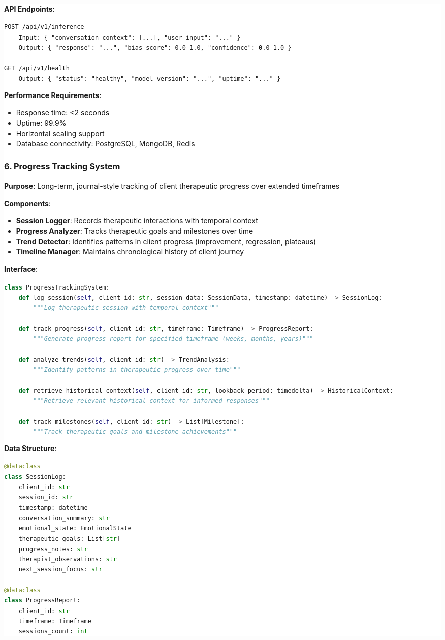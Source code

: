 **API Endpoints**:
```
POST /api/v1/inference
  - Input: { "conversation_context": [...], "user_input": "..." }
  - Output: { "response": "...", "bias_score": 0.0-1.0, "confidence": 0.0-1.0 }
  
GET /api/v1/health
  - Output: { "status": "healthy", "model_version": "...", "uptime": "..." }
```

**Performance Requirements**:
- Response time: <2 seconds
- Uptime: 99.9%
- Horizontal scaling support
- Database connectivity: PostgreSQL, MongoDB, Redis

### 6. Progress Tracking System

**Purpose**: Long-term, journal-style tracking of client therapeutic progress over extended timeframes

**Components**:
- **Session Logger**: Records therapeutic interactions with temporal context
- **Progress Analyzer**: Tracks therapeutic goals and milestones over time
- **Trend Detector**: Identifies patterns in client progress (improvement, regression, plateaus)
- **Timeline Manager**: Maintains chronological history of client journey

**Interface**:
```python
class ProgressTrackingSystem:
    def log_session(self, client_id: str, session_data: SessionData, timestamp: datetime) -> SessionLog:
        """Log therapeutic session with temporal context"""
        
    def track_progress(self, client_id: str, timeframe: Timeframe) -> ProgressReport:
        """Generate progress report for specified timeframe (weeks, months, years)"""
        
    def analyze_trends(self, client_id: str) -> TrendAnalysis:
        """Identify patterns in therapeutic progress over time"""
        
    def retrieve_historical_context(self, client_id: str, lookback_period: timedelta) -> HistoricalContext:
        """Retrieve relevant historical context for informed responses"""
        
    def track_milestones(self, client_id: str) -> List[Milestone]:
        """Track therapeutic goals and milestone achievements"""
```

**Data Structure**:
```python
@dataclass
class SessionLog:
    client_id: str
    session_id: str
    timestamp: datetime
    conversation_summary: str
    emotional_state: EmotionalState
    therapeutic_goals: List[str]
    progress_notes: str
    therapist_observations: str
    next_session_focus: str

@dataclass
class ProgressReport:
    client_id: str
    timeframe: Timeframe
    sessions_count: int
```